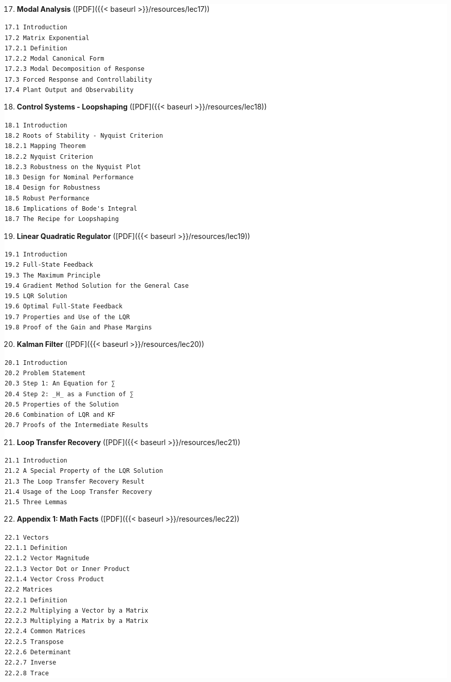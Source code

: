 17.  **Modal Analysis** ([PDF]({{< baseurl >}}/resources/lec17))  
      
    17.1 Introduction  
    17.2 Matrix Exponential  
    17.2.1 Definition  
    17.2.2 Modal Canonical Form  
    17.2.3 Modal Decomposition of Response  
    17.3 Forced Response and Controllability  
    17.4 Plant Output and Observability  
    
18.  **Control Systems - Loopshaping** ([PDF]({{< baseurl >}}/resources/lec18))  
      
    18.1 Introduction  
    18.2 Roots of Stability - Nyquist Criterion  
    18.2.1 Mapping Theorem  
    18.2.2 Nyquist Criterion  
    18.2.3 Robustness on the Nyquist Plot  
    18.3 Design for Nominal Performance  
    18.4 Design for Robustness  
    18.5 Robust Performance  
    18.6 Implications of Bode's Integral  
    18.7 The Recipe for Loopshaping  
    
19.  **Linear Quadratic Regulator** ([PDF]({{< baseurl >}}/resources/lec19))  
      
    19.1 Introduction  
    19.2 Full-State Feedback  
    19.3 The Maximum Principle  
    19.4 Gradient Method Solution for the General Case  
    19.5 LQR Solution  
    19.6 Optimal Full-State Feedback  
    19.7 Properties and Use of the LQR  
    19.8 Proof of the Gain and Phase Margins  
    
20.  **Kalman Filter** ([PDF]({{< baseurl >}}/resources/lec20))  
      
    20.1 Introduction  
    20.2 Problem Statement  
    20.3 Step 1: An Equation for ∑  
    20.4 Step 2: _H_ as a Function of ∑  
    20.5 Properties of the Solution  
    20.6 Combination of LQR and KF  
    20.7 Proofs of the Intermediate Results  
    
21.  **Loop Transfer Recovery** ([PDF]({{< baseurl >}}/resources/lec21))  
      
    21.1 Introduction  
    21.2 A Special Property of the LQR Solution  
    21.3 The Loop Transfer Recovery Result  
    21.4 Usage of the Loop Transfer Recovery  
    21.5 Three Lemmas  
    
22.  **Appendix 1: Math Facts** ([PDF]({{< baseurl >}}/resources/lec22))  
      
    22.1 Vectors  
    22.1.1 Definition  
    22.1.2 Vector Magnitude  
    22.1.3 Vector Dot or Inner Product  
    22.1.4 Vector Cross Product  
    22.2 Matrices  
    22.2.1 Definition  
    22.2.2 Multiplying a Vector by a Matrix  
    22.2.3 Multiplying a Matrix by a Matrix  
    22.2.4 Common Matrices  
    22.2.5 Transpose  
    22.2.6 Determinant  
    22.2.7 Inverse  
    22.2.8 Trace  